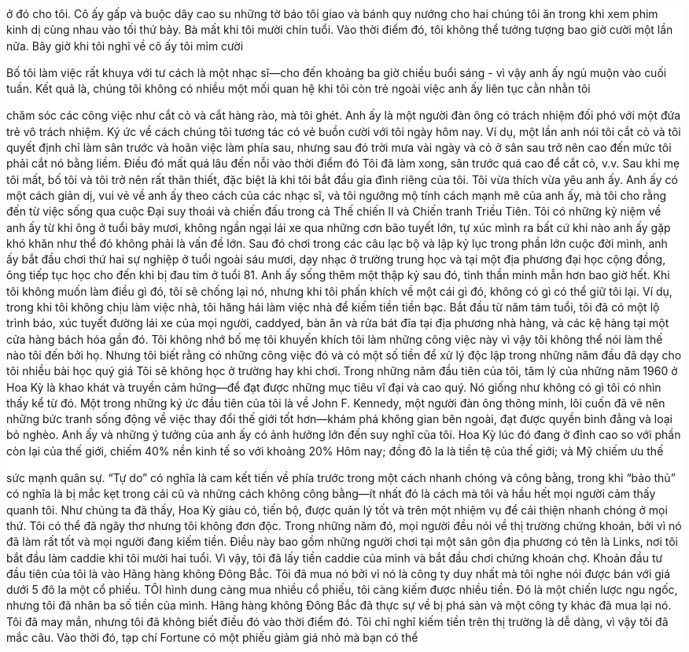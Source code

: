 ở đó cho tôi. Cô ấy gấp và buộc dây cao su những tờ báo tôi giao và
bánh quy nướng cho hai chúng tôi ăn trong khi xem phim kinh dị
cùng nhau vào tối thứ bảy. Bà mất khi tôi mười chín tuổi. Vào thời điểm đó, tôi
không thể tưởng tượng bao giờ cười một lần nữa. Bây giờ khi tôi nghĩ về cô ấy tôi mỉm cười

Bố tôi làm việc rất khuya với tư cách là một nhạc sĩ—cho đến khoảng ba giờ chiều
buổi sáng - vì vậy anh ấy ngủ muộn vào cuối tuần. Kết quả là, chúng tôi không có nhiều
một mối quan hệ khi tôi còn trẻ ngoài việc anh ấy liên tục cằn nhằn tôi 

chăm sóc các công việc như cắt cỏ và cắt hàng rào, mà tôi
ghét. Anh ấy là một người đàn ông có trách nhiệm đối phó với một đứa trẻ vô trách nhiệm. Ký ức
về cách chúng tôi tương tác có vẻ buồn cười với tôi ngày hôm nay. Ví dụ, một lần anh nói
tôi cắt cỏ và tôi quyết định chỉ làm sân trước và hoãn việc làm
phía sau, nhưng sau đó trời mưa vài ngày và cỏ ở sân sau
trở nên cao đến mức tôi phải cắt nó bằng liềm. Điều đó mất quá lâu đến nỗi vào thời điểm đó
Tôi đã làm xong, sân trước quá cao để cắt cỏ, v.v.
Sau khi mẹ tôi mất, bố tôi và tôi trở nên rất thân thiết, đặc biệt là khi tôi
bắt đầu gia đình riêng của tôi. Tôi vừa thích vừa yêu anh ấy. Anh ấy có một cách giản dị, vui vẻ
về anh ấy theo cách của các nhạc sĩ, và tôi ngưỡng mộ tính cách mạnh mẽ của anh ấy,
mà tôi cho rằng đến từ việc sống qua cuộc Đại suy thoái và chiến đấu
trong cả Thế chiến II và Chiến tranh Triều Tiên. Tôi có những kỷ niệm về anh ấy từ
khi ông ở tuổi bảy mươi, không ngần ngại lái xe qua những cơn bão tuyết lớn,
tự xúc mình ra bất cứ khi nào anh ấy gặp khó khăn như thể đó không phải là vấn đề lớn. Sau đó
chơi trong các câu lạc bộ và lập kỷ lục trong phần lớn cuộc đời mình, anh ấy bắt đầu chơi thứ hai
sự nghiệp ở tuổi ngoài sáu mươi, dạy nhạc ở trường trung học và tại một địa phương
đại học cộng đồng, ông tiếp tục học cho đến khi bị đau tim ở tuổi 81. Anh ấy sống thêm một thập kỷ sau đó, tinh thần minh mẫn hơn bao giờ hết.
Khi tôi không muốn làm điều gì đó, tôi sẽ chống lại nó, nhưng khi tôi
phấn khích về một cái gì đó, không có gì có thể giữ tôi lại. Ví dụ, trong khi tôi
không chịu làm việc nhà, tôi hăng hái làm việc nhà để kiếm tiền
tiền bạc. Bắt đầu từ năm tám tuổi, tôi đã có một lộ trình báo, xúc tuyết
đường lái xe của mọi người, caddyed, bàn ăn và rửa bát đĩa tại địa phương
nhà hàng, và các kệ hàng tại một cửa hàng bách hóa gần đó. Tôi không
nhớ bố mẹ tôi khuyến khích tôi làm những công việc này vì vậy tôi không thể nói làm thế nào tôi
đến bởi họ. Nhưng tôi biết rằng có những công việc đó và có một số tiền
để xử lý độc lập trong những năm đầu đã dạy cho tôi nhiều bài học quý giá
Tôi sẽ không học ở trường hay khi chơi.
Trong những năm đầu tiên của tôi, tâm lý của những năm 1960 ở Hoa Kỳ là khao khát và
truyền cảm hứng—để đạt được những mục tiêu vĩ đại và cao quý. Nó giống như không có gì tôi có
nhìn thấy kể từ đó. Một trong những ký ức đầu tiên của tôi là về John F. Kennedy, một
người đàn ông thông minh, lôi cuốn đã vẽ nên những bức tranh sống động về việc thay đổi thế giới
tốt hơn—khám phá không gian bên ngoài, đạt được quyền bình đẳng và loại bỏ
nghèo. Anh ấy và những ý tưởng của anh ấy có ảnh hưởng lớn đến suy nghĩ của tôi.
Hoa Kỳ lúc đó đang ở đỉnh cao so với phần còn lại của thế giới,
chiếm 40% nền kinh tế so với khoảng 20%
Hôm nay; đồng đô la là tiền tệ của thế giới; và Mỹ chiếm ưu thế

sức mạnh quân sự. “Tự do” có nghĩa là cam kết tiến về phía trước trong
một cách nhanh chóng và công bằng, trong khi “bảo thủ” có nghĩa là bị mắc kẹt trong cái cũ và
những cách không công bằng—ít nhất đó là cách mà tôi và hầu hết mọi người cảm thấy
quanh tôi. Như chúng ta đã thấy, Hoa Kỳ giàu có, tiến bộ, được quản lý tốt và
trên một nhiệm vụ để cải thiện nhanh chóng ở mọi thứ. Tôi có thể đã ngây thơ nhưng tôi
không đơn độc.
Trong những năm đó, mọi người đều nói về thị trường chứng khoán, bởi vì nó
đã làm rất tốt và mọi người đang kiếm tiền. Điều này bao gồm những người
chơi tại một sân gôn địa phương có tên là Links, nơi tôi bắt đầu làm caddie khi tôi
mười hai tuổi. Vì vậy, tôi đã lấy tiền caddie của mình và bắt đầu chơi chứng khoán
chợ. Khoản đầu tư đầu tiên của tôi là vào Hãng hàng không Đông Bắc. Tôi đã mua nó bởi vì nó
là công ty duy nhất mà tôi nghe nói được bán với giá dưới 5 đô la một cổ phiếu. TÔI
hình dung càng mua nhiều cổ phiếu, tôi càng kiếm được nhiều tiền. Đó là một
chiến lược ngu ngốc, nhưng tôi đã nhân ba số tiền của mình. Hãng hàng không Đông Bắc đã thực sự về
bị phá sản và một công ty khác đã mua lại nó. Tôi đã may mắn, nhưng tôi đã không biết điều đó
vào thời điểm đó. Tôi chỉ nghĩ kiếm tiền trên thị trường là dễ dàng, vì vậy tôi đã
mắc câu.
Vào thời đó, tạp chí Fortune có một phiếu giảm giá nhỏ mà bạn có thể